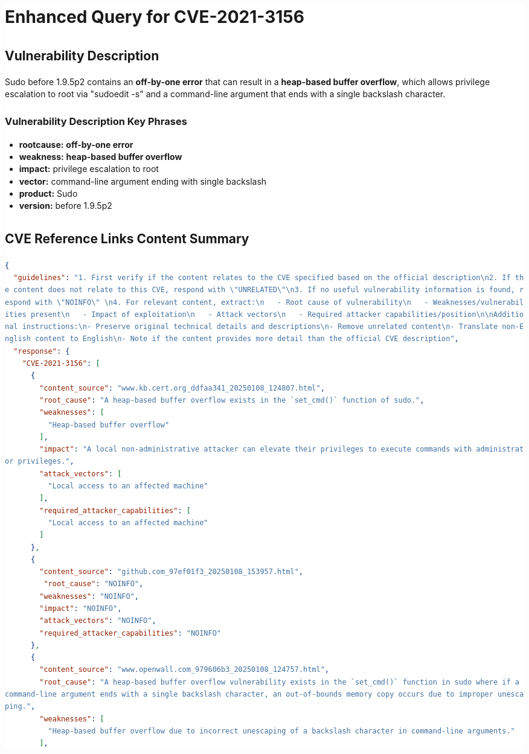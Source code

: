 # Enhanced Query for CVE-2021-3156

## Vulnerability Description
Sudo before 1.9.5p2 contains an **off-by-one error** that can result in a **heap-based buffer overflow**, which allows privilege escalation to root via "sudoedit -s" and a command-line argument that ends with a single backslash character.

### Vulnerability Description Key Phrases
- **rootcause:** **off-by-one error**
- **weakness:** **heap-based buffer overflow**
- **impact:** privilege escalation to root
- **vector:** command-line argument ending with single backslash
- **product:** Sudo
- **version:** before 1.9.5p2

## CVE Reference Links Content Summary
```json
{
  "guidelines": "1. First verify if the content relates to the CVE specified based on the official description\n2. If the content does not relate to this CVE, respond with \"UNRELATED\"\n3. If no useful vulnerability information is found, respond with \"NOINFO\" \n4. For relevant content, extract:\n   - Root cause of vulnerability\n   - Weaknesses/vulnerabilities present\n   - Impact of exploitation\n   - Attack vectors\n   - Required attacker capabilities/position\n\nAdditional instructions:\n- Preserve original technical details and descriptions\n- Remove unrelated content\n- Translate non-English content to English\n- Note if the content provides more detail than the official CVE description",
  "response": {
    "CVE-2021-3156": [
      {
        "content_source": "www.kb.cert.org_ddfaa341_20250108_124807.html",
        "root_cause": "A heap-based buffer overflow exists in the `set_cmd()` function of sudo.",
        "weaknesses": [
          "Heap-based buffer overflow"
        ],
        "impact": "A local non-administrative attacker can elevate their privileges to execute commands with administrator privileges.",
        "attack_vectors": [
          "Local access to an affected machine"
        ],
        "required_attacker_capabilities": [
          "Local access to an affected machine"
        ]
      },
      {
        "content_source": "github.com_97ef01f3_20250108_153957.html",
         "root_cause": "NOINFO",
        "weaknesses": "NOINFO",
        "impact": "NOINFO",
        "attack_vectors": "NOINFO",
        "required_attacker_capabilities": "NOINFO"
      },
      {
        "content_source": "www.openwall.com_979606b3_20250108_124757.html",
        "root_cause": "A heap-based buffer overflow vulnerability exists in the `set_cmd()` function in sudo where if a command-line argument ends with a single backslash character, an out-of-bounds memory copy occurs due to improper unescaping.",
        "weaknesses": [
          "Heap-based buffer overflow due to incorrect unescaping of a backslash character in command-line arguments."
        ],
```